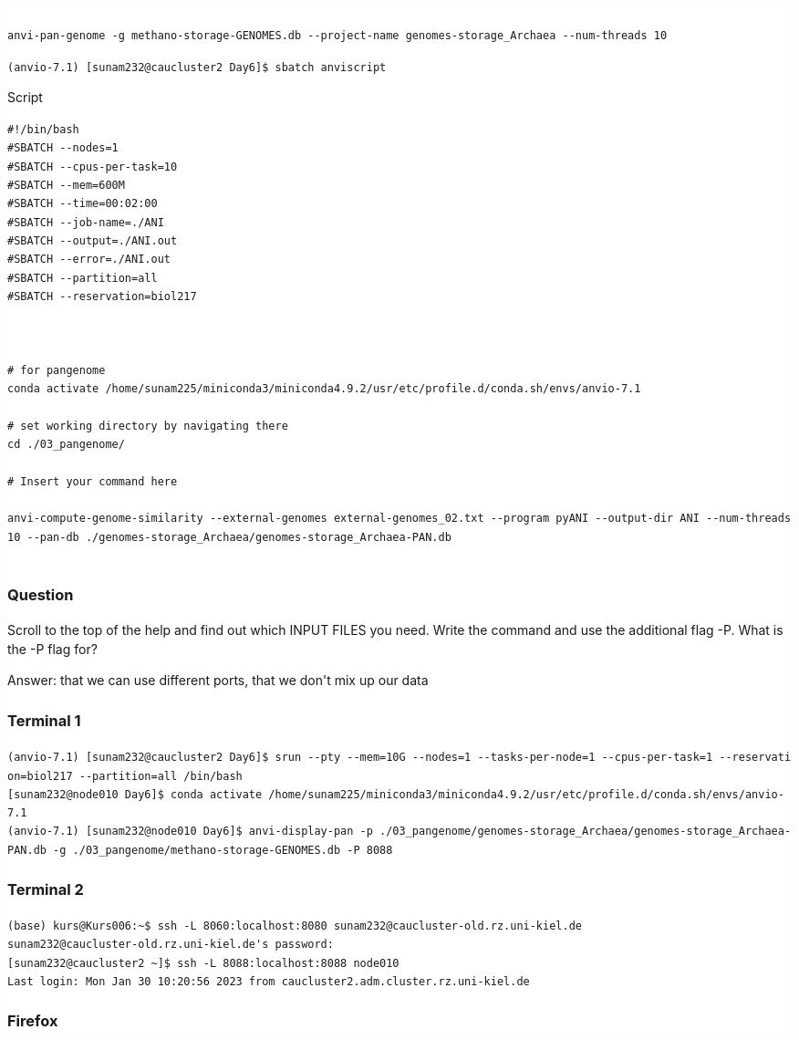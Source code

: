 ```

anvi-pan-genome -g methano-storage-GENOMES.db --project-name genomes-storage_Archaea --num-threads 10

```
```
(anvio-7.1) [sunam232@caucluster2 Day6]$ sbatch anviscript 
```
Script
```
#!/bin/bash
#SBATCH --nodes=1
#SBATCH --cpus-per-task=10
#SBATCH --mem=600M
#SBATCH --time=00:02:00
#SBATCH --job-name=./ANI
#SBATCH --output=./ANI.out
#SBATCH --error=./ANI.out
#SBATCH --partition=all
#SBATCH --reservation=biol217



# for pangenome
conda activate /home/sunam225/miniconda3/miniconda4.9.2/usr/etc/profile.d/conda.sh/envs/anvio-7.1

# set working directory by navigating there
cd ./03_pangenome/

# Insert your command here

anvi-compute-genome-similarity --external-genomes external-genomes_02.txt --program pyANI --output-dir ANI --num-threads 10 --pan-db ./genomes-storage_Archaea/genomes-storage_Archaea-PAN.db


```
### Question
Scroll to the top of the help and find out which INPUT FILES you need. Write the command and use the additional flag -P. What is the -P flag for?

Answer: that we can use different ports, that we don't mix up our data

### Terminal 1
```
(anvio-7.1) [sunam232@caucluster2 Day6]$ srun --pty --mem=10G --nodes=1 --tasks-per-node=1 --cpus-per-task=1 --reservation=biol217 --partition=all /bin/bash
[sunam232@node010 Day6]$ conda activate /home/sunam225/miniconda3/miniconda4.9.2/usr/etc/profile.d/conda.sh/envs/anvio-7.1
(anvio-7.1) [sunam232@node010 Day6]$ anvi-display-pan -p ./03_pangenome/genomes-storage_Archaea/genomes-storage_Archaea-PAN.db -g ./03_pangenome/methano-storage-GENOMES.db -P 8088
```
### Terminal 2
```
(base) kurs@Kurs006:~$ ssh -L 8060:localhost:8080 sunam232@caucluster-old.rz.uni-kiel.de 
sunam232@caucluster-old.rz.uni-kiel.de's password: 
[sunam232@caucluster2 ~]$ ssh -L 8088:localhost:8088 node010
Last login: Mon Jan 30 10:20:56 2023 from caucluster2.adm.cluster.rz.uni-kiel.de

```
### Firefox
